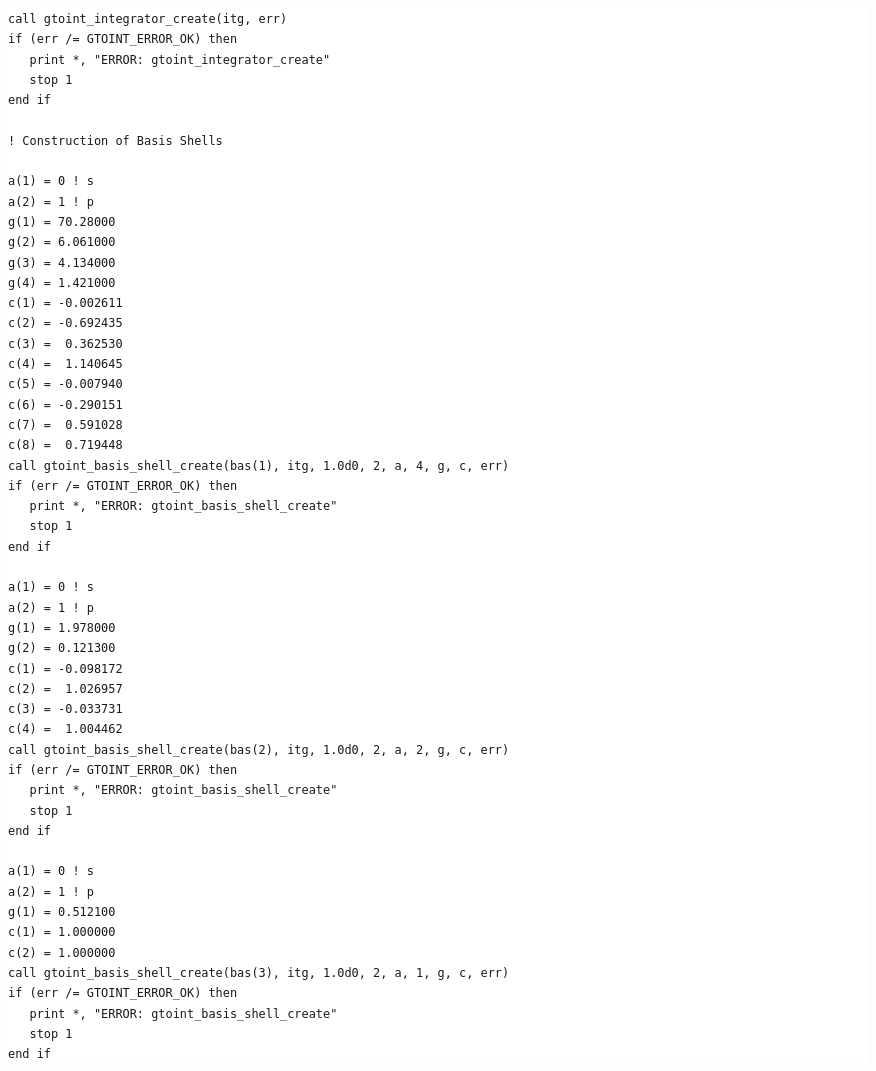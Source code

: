     call gtoint_integrator_create(itg, err)
    if (err /= GTOINT_ERROR_OK) then
       print *, "ERROR: gtoint_integrator_create"
       stop 1
    end if

    ! Construction of Basis Shells

    a(1) = 0 ! s
    a(2) = 1 ! p
    g(1) = 70.28000
    g(2) = 6.061000
    g(3) = 4.134000
    g(4) = 1.421000
    c(1) = -0.002611
    c(2) = -0.692435
    c(3) =  0.362530
    c(4) =  1.140645
    c(5) = -0.007940
    c(6) = -0.290151
    c(7) =  0.591028
    c(8) =  0.719448
    call gtoint_basis_shell_create(bas(1), itg, 1.0d0, 2, a, 4, g, c, err)
    if (err /= GTOINT_ERROR_OK) then
       print *, "ERROR: gtoint_basis_shell_create"
       stop 1
    end if

    a(1) = 0 ! s
    a(2) = 1 ! p
    g(1) = 1.978000
    g(2) = 0.121300
    c(1) = -0.098172
    c(2) =  1.026957
    c(3) = -0.033731
    c(4) =  1.004462
    call gtoint_basis_shell_create(bas(2), itg, 1.0d0, 2, a, 2, g, c, err)
    if (err /= GTOINT_ERROR_OK) then
       print *, "ERROR: gtoint_basis_shell_create"
       stop 1
    end if

    a(1) = 0 ! s
    a(2) = 1 ! p
    g(1) = 0.512100
    c(1) = 1.000000
    c(2) = 1.000000
    call gtoint_basis_shell_create(bas(3), itg, 1.0d0, 2, a, 1, g, c, err)
    if (err /= GTOINT_ERROR_OK) then
       print *, "ERROR: gtoint_basis_shell_create"
       stop 1
    end if
